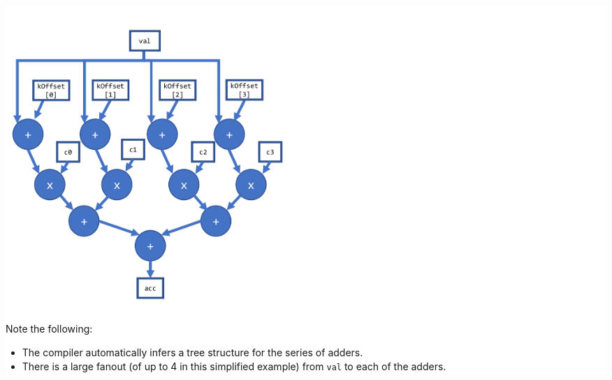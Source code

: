 <img src="no_fpga_reg.png" alt="Part 1" title="Part 1" width="400" />

Note the following:

* The compiler automatically infers a tree structure for the series of adders.
* There is a large fanout (of up to 4 in this simplified example) from `val` to each of the adders.
